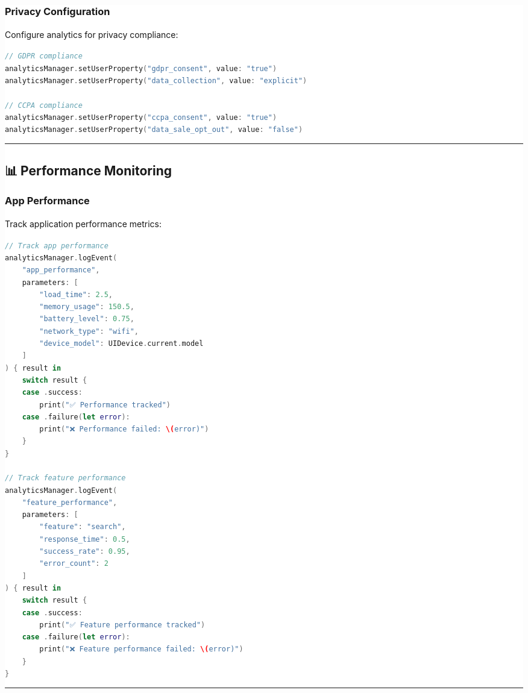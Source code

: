 ### Privacy Configuration

Configure analytics for privacy compliance:

```swift
// GDPR compliance
analyticsManager.setUserProperty("gdpr_consent", value: "true")
analyticsManager.setUserProperty("data_collection", value: "explicit")

// CCPA compliance
analyticsManager.setUserProperty("ccpa_consent", value: "true")
analyticsManager.setUserProperty("data_sale_opt_out", value: "false")
```

---

## 📊 Performance Monitoring

### App Performance

Track application performance metrics:

```swift
// Track app performance
analyticsManager.logEvent(
    "app_performance",
    parameters: [
        "load_time": 2.5,
        "memory_usage": 150.5,
        "battery_level": 0.75,
        "network_type": "wifi",
        "device_model": UIDevice.current.model
    ]
) { result in
    switch result {
    case .success:
        print("✅ Performance tracked")
    case .failure(let error):
        print("❌ Performance failed: \(error)")
    }
}

// Track feature performance
analyticsManager.logEvent(
    "feature_performance",
    parameters: [
        "feature": "search",
        "response_time": 0.5,
        "success_rate": 0.95,
        "error_count": 2
    ]
) { result in
    switch result {
    case .success:
        print("✅ Feature performance tracked")
    case .failure(let error):
        print("❌ Feature performance failed: \(error)")
    }
}
```

---